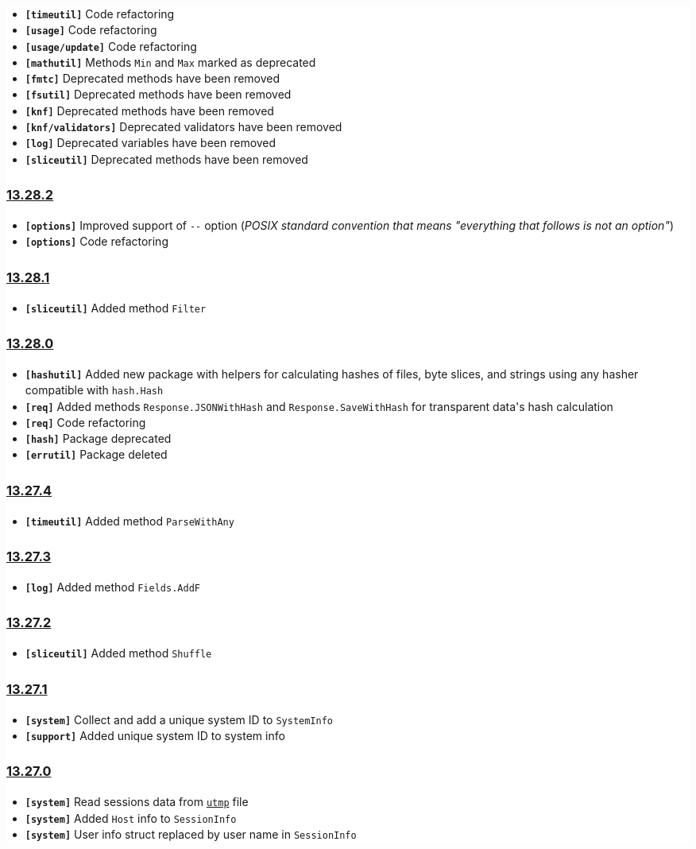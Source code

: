 - **`[timeutil]`** Code refactoring
- **`[usage]`** Code refactoring
- **`[usage/update]`** Code refactoring
- **`[mathutil]`** Methods `Min` and `Max` marked as deprecated
- **`[fmtc]`** Deprecated methods have been removed
- **`[fsutil]`** Deprecated methods have been removed
- **`[knf]`** Deprecated methods have been removed
- **`[knf/validators]`** Deprecated validators have been removed
- **`[log]`** Deprecated variables have been removed
- **`[sliceutil]`** Deprecated methods have been removed

### [13.28.2](https://kaos.sh/ek/13.28.2)

- **`[options]`** Improved support of `--` option (_POSIX standard convention that means "everything that follows is not an option"_)
- **`[options]`** Code refactoring

### [13.28.1](https://kaos.sh/ek/13.28.1)

- **`[sliceutil]`** Added method `Filter`

### [13.28.0](https://kaos.sh/ek/13.28.0)

- **`[hashutil]`** Added new package with helpers for calculating hashes of files, byte slices, and strings using any hasher compatible with `hash.Hash`
- **`[req]`** Added methods `Response.JSONWithHash` and `Response.SaveWithHash` for transparent data's hash calculation
- **`[req]`** Code refactoring
- **`[hash]`** Package deprecated
- **`[errutil]`** Package deleted

### [13.27.4](https://kaos.sh/ek/13.27.4)

- **`[timeutil]`** Added method `ParseWithAny`

### [13.27.3](https://kaos.sh/ek/13.27.3)

- **`[log]`** Added method `Fields.AddF`

### [13.27.2](https://kaos.sh/ek/13.27.2)

- **`[sliceutil]`** Added method `Shuffle`

### [13.27.1](https://kaos.sh/ek/13.27.1)

- **`[system]`** Collect and add a unique system ID to `SystemInfo`
- **`[support]`** Added unique system ID to system info

### [13.27.0](https://kaos.sh/ek/13.27.0)

- **`[system]`** Read sessions data from [`utmp`](https://www.man7.org/linux/man-pages/man5/utmp.5.html) file
- **`[system]`** Added `Host` info to `SessionInfo`
- **`[system]`** User info struct replaced by user name in `SessionInfo`

